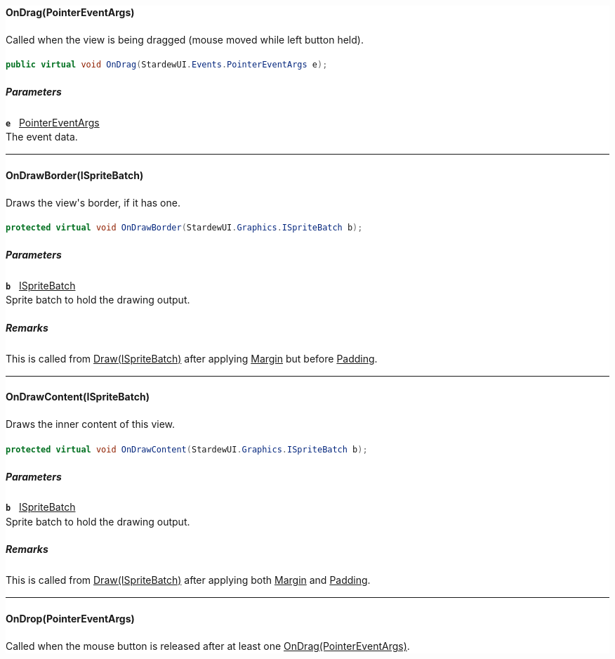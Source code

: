 #### OnDrag(PointerEventArgs)

Called when the view is being dragged (mouse moved while left button held).

```cs
public virtual void OnDrag(StardewUI.Events.PointerEventArgs e);
```

##### Parameters

**`e`** &nbsp; [PointerEventArgs](events/pointereventargs.md)  
The event data.

-----

#### OnDrawBorder(ISpriteBatch)

Draws the view's border, if it has one.

```cs
protected virtual void OnDrawBorder(StardewUI.Graphics.ISpriteBatch b);
```

##### Parameters

**`b`** &nbsp; [ISpriteBatch](graphics/ispritebatch.md)  
Sprite batch to hold the drawing output.

##### Remarks

This is called from [Draw(ISpriteBatch)](view.md#drawispritebatch) after applying [Margin](view.md#margin) but before [Padding](view.md#padding).

-----

#### OnDrawContent(ISpriteBatch)

Draws the inner content of this view.

```cs
protected virtual void OnDrawContent(StardewUI.Graphics.ISpriteBatch b);
```

##### Parameters

**`b`** &nbsp; [ISpriteBatch](graphics/ispritebatch.md)  
Sprite batch to hold the drawing output.

##### Remarks

This is called from [Draw(ISpriteBatch)](view.md#drawispritebatch) after applying both [Margin](view.md#margin) and [Padding](view.md#padding).

-----

#### OnDrop(PointerEventArgs)

Called when the mouse button is released after at least one [OnDrag(PointerEventArgs)](iview.md#ondragpointereventargs).
